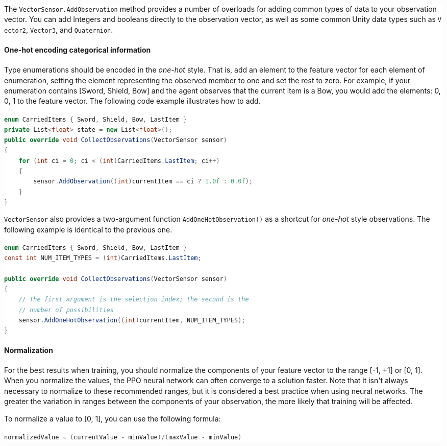 The `VectorSensor.AddObservation` method provides a number of overloads for adding common types
of data to your observation vector. You can add Integers and booleans directly to
the observation vector, as well as some common Unity data types such as `Vector2`,
`Vector3`, and `Quaternion`.

#### One-hot encoding categorical information

Type enumerations should be encoded in the _one-hot_ style. That is, add an
element to the feature vector for each element of enumeration, setting the
element representing the observed member to one and set the rest to zero. For
example, if your enumeration contains \[Sword, Shield, Bow\] and the agent
observes that the current item is a Bow, you would add the elements: 0, 0, 1 to
the feature vector. The following code example illustrates how to add.

```csharp
enum CarriedItems { Sword, Shield, Bow, LastItem }
private List<float> state = new List<float>();
public override void CollectObservations(VectorSensor sensor)
{
    for (int ci = 0; ci < (int)CarriedItems.LastItem; ci++)
    {
        sensor.AddObservation((int)currentItem == ci ? 1.0f : 0.0f);
    }
}
```

`VectorSensor` also provides a two-argument function `AddOneHotObservation()` as a shortcut for _one-hot_
style observations. The following example is identical to the previous one.

```csharp
enum CarriedItems { Sword, Shield, Bow, LastItem }
const int NUM_ITEM_TYPES = (int)CarriedItems.LastItem;

public override void CollectObservations(VectorSensor sensor)
{
    // The first argument is the selection index; the second is the
    // number of possibilities
    sensor.AddOneHotObservation((int)currentItem, NUM_ITEM_TYPES);
}
```

#### Normalization

For the best results when training, you should normalize the components of your
feature vector to the range [-1, +1] or [0, 1]. When you normalize the values,
the PPO neural network can often converge to a solution faster. Note that it
isn't always necessary to normalize to these recommended ranges, but it is
considered a best practice when using neural networks. The greater the variation
in ranges between the components of your observation, the more likely that
training will be affected.

To normalize a value to [0, 1], you can use the following formula:

```csharp
normalizedValue = (currentValue - minValue)/(maxValue - minValue)
```
